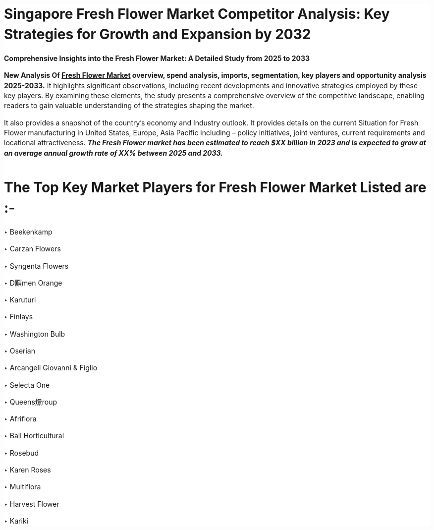 # Singapore Fresh Flower Market Competitor Analysis: Key Strategies for Growth and Expansion by 2032

<strong>Comprehensive Insights into the Fresh Flower Market: A Detailed Study from 2025 to 2033</strong>

<strong>New Analysis Of <a href=https://www.reportsinsights.com/sample/460016>Fresh Flower Market</a> overview, spend analysis, imports, segmentation, key players and opportunity analysis 2025-2033.</strong> It highlights significant observations, including recent developments and innovative strategies employed by these key players. By examining these elements, the study presents a comprehensive overview of the competitive landscape, enabling readers to gain valuable understanding of the strategies shaping the market.

It also provides a snapshot of the country’s economy and Industry outlook. It provides details on the current Situation for Fresh Flower manufacturing in United States, Europe, Asia Pacific including – policy initiatives, joint ventures, current requirements and locational attractiveness. <strong><em>The Fresh Flower market has been estimated to reach $XX billion in 2023 and is expected to grow at an average annual growth rate of XX% between 2025 and 2033.</em></strong>

# <strong>The Top Key Market Players for Fresh Flower Market Listed are :-</strong> 

‣ Beekenkamp

‣ Carzan Flowers

‣ Syngenta Flowers

‣ D黰men Orange

‣ Karuturi

‣ Finlays

‣ Washington Bulb

‣ Oserian

‣ Arcangeli Giovanni & Figlio

‣ Selecta One

‣ Queens燝roup

‣ Afriflora

‣ Ball Horticultural

‣ Rosebud

‣ Karen Roses

‣ Multiflora

‣ Harvest Flower

‣ Kariki
